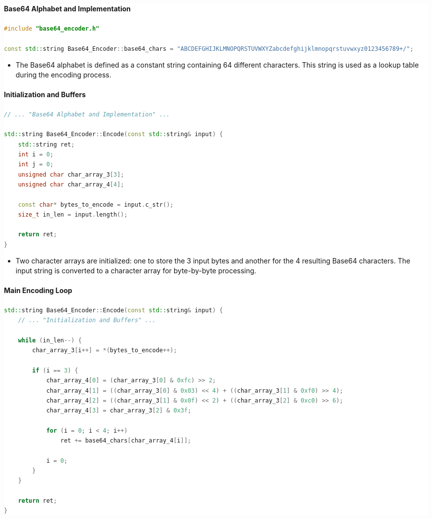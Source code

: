 #### Base64 Alphabet and Implementation

```cpp
#include "base64_encoder.h"

const std::string Base64_Encoder::base64_chars = "ABCDEFGHIJKLMNOPQRSTUVWXYZabcdefghijklmnopqrstuvwxyz0123456789+/";
```

- The Base64 alphabet is defined as a constant string containing 64 different characters. This string is used as a lookup table during the encoding process.

#### Initialization and Buffers

```cpp
// ... "Base64 Alphabet and Implementation" ...

std::string Base64_Encoder::Encode(const std::string& input) {
    std::string ret;
    int i = 0;
    int j = 0;
    unsigned char char_array_3[3];
    unsigned char char_array_4[4];

    const char* bytes_to_encode = input.c_str();
    size_t in_len = input.length();

    return ret;
}
```

- Two character arrays are initialized: one to store the 3 input bytes and another for the 4 resulting Base64 characters. The input string is converted to a character array for byte-by-byte processing.

#### Main Encoding Loop

```cpp
std::string Base64_Encoder::Encode(const std::string& input) {
    // ... "Initialization and Buffers" ...

    while (in_len--) {
        char_array_3[i++] = *(bytes_to_encode++);

        if (i == 3) {
            char_array_4[0] = (char_array_3[0] & 0xfc) >> 2;
            char_array_4[1] = ((char_array_3[0] & 0x03) << 4) + ((char_array_3[1] & 0xf0) >> 4);
            char_array_4[2] = ((char_array_3[1] & 0x0f) << 2) + ((char_array_3[2] & 0xc0) >> 6);
            char_array_4[3] = char_array_3[2] & 0x3f;

            for (i = 0; i < 4; i++)
                ret += base64_chars[char_array_4[i]];

            i = 0;
        }
    }

    return ret;
}
```
